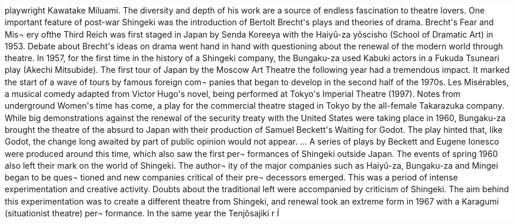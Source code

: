 playwright Kawatake Miluami. The diversity
and depth of his work are a source of endless
fascination to theatre lovers.
One important feature of post-war Shingeki
was the introduction of Bertolt Brecht's plays
and theories of drama. Brecht's Fear and Mis¬
ery ofthe Third Reich was first staged in Japan
by Senda Koreeya with the Haiyû-za yôscisho
(School of Dramatic Art) in 1953. Debate about
Brecht's ideas on drama went hand in hand
with questioning about the renewal of the
modern world through theatre.
In 1957, for the first time in the history
of a Shingeki company, the Bungaku-za used
Kabuki actors in a Fukuda Tsuneari play
(Akechi Mitsubide). The first tour of Japan by
the Moscow Art Theatre the following year
had a tremendous impact. It marked the start
of a wave of tours by famous foreign com¬
panies that began to develop in the second half
of the 1970s.
Les Misérables, a musical
comedy adapted from Victor
Hugo's novel, being performed
at Tokyo's Imperial Theatre
(1997).
Notes from underground
Women's time has come,
a play for the commercial
theatre staged in Tokyo
by the all-female Takarazuka
company.
While big demonstrations against the renewal
of the security treaty with the United States
were taking place in 1960, Bungaku-za brought
the theatre of the absurd to Japan with their
production of Samuel Beckett's Waiting for
Godot. The play hinted that, like Godot, the
change long awaited by part of public opinion
would not appear. ... A series of plays by
Beckett and Eugene Ionesco were produced
around this time, which also saw the first per¬
formances of Shingeki outside Japan.
The events of spring 1960 also left their
mark on the world of Shingeki. The author¬
ity of the major companies such as Haiyû-za,
Bungaku-za and Mingei began to be ques¬
tioned and new companies critical of their pre¬
decessors emerged. This was a period of intense
experimentation and creative activity. Doubts
about the traditional left were accompanied
by criticism of Shingeki.
The aim behind this experimentation was
to create a different theatre from Shingeki,
and renewal took an extreme form in 1967
with a Karagumi (situationist theatre) per¬
formance. In the same year the Tenjôsajiki
r Í
